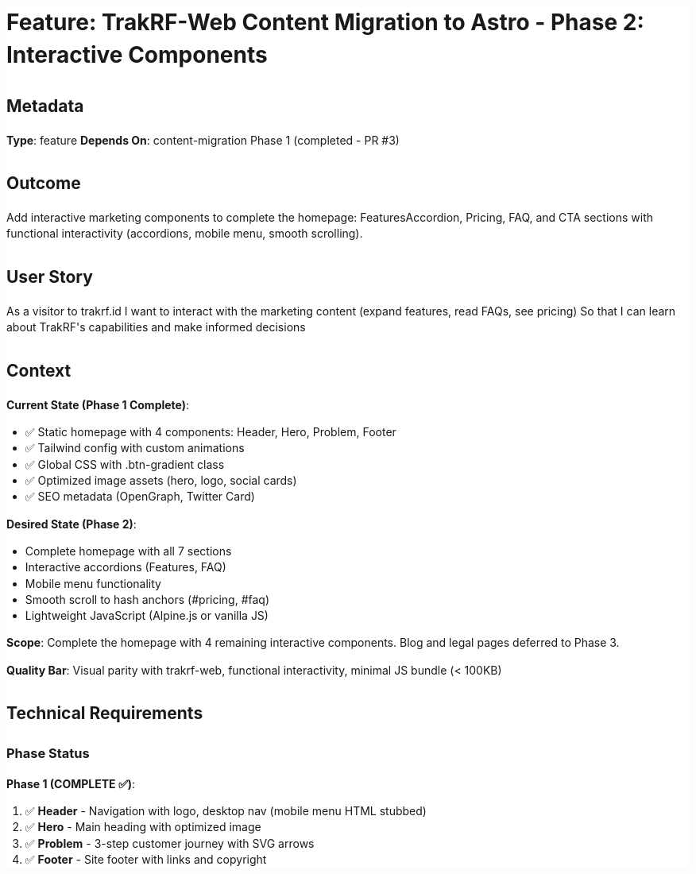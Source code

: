 # Feature: TrakRF-Web Content Migration to Astro - Phase 2: Interactive Components

## Metadata

**Type**: feature
**Depends On**: content-migration Phase 1 (completed - PR #3)

## Outcome

Add interactive marketing components to complete the homepage: FeaturesAccordion, Pricing, FAQ, and CTA sections with functional interactivity (accordions, mobile menu, smooth scrolling).

## User Story

As a visitor to trakrf.id
I want to interact with the marketing content (expand features, read FAQs, see pricing)
So that I can learn about TrakRF's capabilities and make informed decisions

## Context

**Current State (Phase 1 Complete)**:
- ✅ Static homepage with 4 components: Header, Hero, Problem, Footer
- ✅ Tailwind config with custom animations
- ✅ Global CSS with .btn-gradient class
- ✅ Optimized image assets (hero, logo, social cards)
- ✅ SEO metadata (OpenGraph, Twitter Card)

**Desired State (Phase 2)**:
- Complete homepage with all 7 sections
- Interactive accordions (Features, FAQ)
- Mobile menu functionality
- Smooth scroll to hash anchors (#pricing, #faq)
- Lightweight JavaScript (Alpine.js or vanilla JS)

**Scope**: Complete the homepage with 4 remaining interactive components. Blog and legal pages deferred to Phase 3.

**Quality Bar**: Visual parity with trakrf-web, functional interactivity, minimal JS bundle (< 100KB)

## Technical Requirements

### Phase Status

**Phase 1 (COMPLETE ✅)**:
1. ✅ **Header** - Navigation with logo, desktop nav (mobile menu HTML stubbed)
2. ✅ **Hero** - Main heading with optimized image
3. ✅ **Problem** - 3-step customer journey with SVG arrows
4. ✅ **Footer** - Site footer with links and copyright
